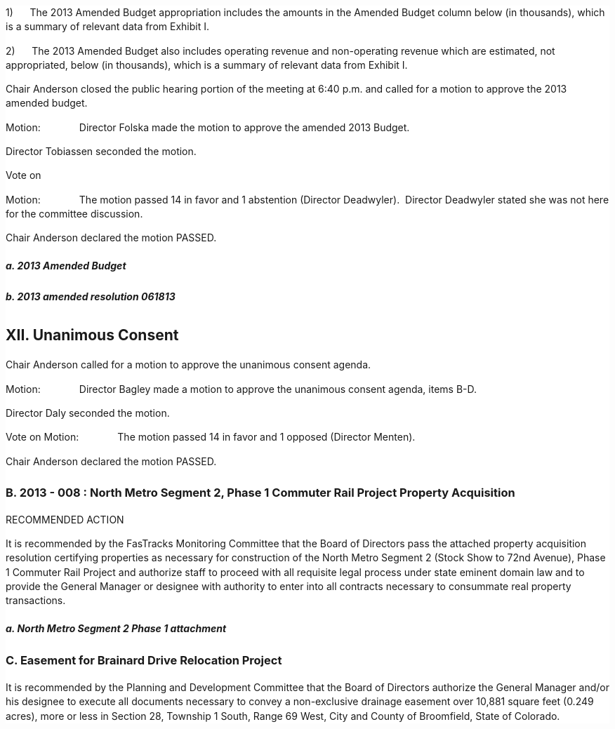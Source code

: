 1)      The 2013 Amended Budget appropriation includes the amounts in the Amended Budget column below (in thousands), which is a summary of relevant data from Exhibit I.

2)      The 2013 Amended Budget also includes operating revenue and non-operating revenue which are estimated, not appropriated, below (in thousands), which is a summary of relevant data from Exhibit I.

Chair Anderson closed the public hearing portion of the meeting at 6:40 p.m. and called for a motion to approve the 2013 amended budget.

Motion:              Director Folska made the motion to approve the amended 2013 Budget.

Director Tobiassen seconded the motion.

Vote on

Motion:              The motion passed 14 in favor and 1 abstention (Director Deadwyler).  Director Deadwyler stated she was not here for the committee discussion.

Chair Anderson declared the motion PASSED.

##### a. 2013 Amended Budget

##### b. 2013 amended resolution 061813

## XII. Unanimous Consent

Chair Anderson called for a motion to approve the unanimous consent agenda.

Motion:              Director Bagley made a motion to approve the unanimous consent agenda, items B-D.

Director Daly seconded the motion.

Vote on Motion:              The motion passed 14 in favor and 1 opposed (Director Menten).

Chair Anderson declared the motion PASSED.

### B. 2013 - 008 : North Metro Segment 2, Phase 1 Commuter Rail Project Property Acquisition

RECOMMENDED ACTION

It is recommended by the FasTracks Monitoring Committee that the Board of Directors pass the attached property acquisition resolution certifying properties as necessary for construction of the North Metro Segment 2 (Stock Show to 72nd Avenue), Phase 1 Commuter Rail Project and authorize staff to proceed with all requisite legal process under state eminent domain law and to provide the General Manager or designee with authority to enter into all contracts necessary to consummate real property transactions.

##### a. North Metro Segment 2 Phase 1 attachment

### C. Easement for Brainard Drive Relocation Project

It is recommended by the Planning and Development Committee that the Board of Directors authorize the General Manager and/or his designee to execute all documents necessary to convey a non-exclusive drainage easement over 10,881 square feet (0.249 acres), more or less in Section 28, Township 1 South, Range 69 West, City and County of Broomfield, State of Colorado.
